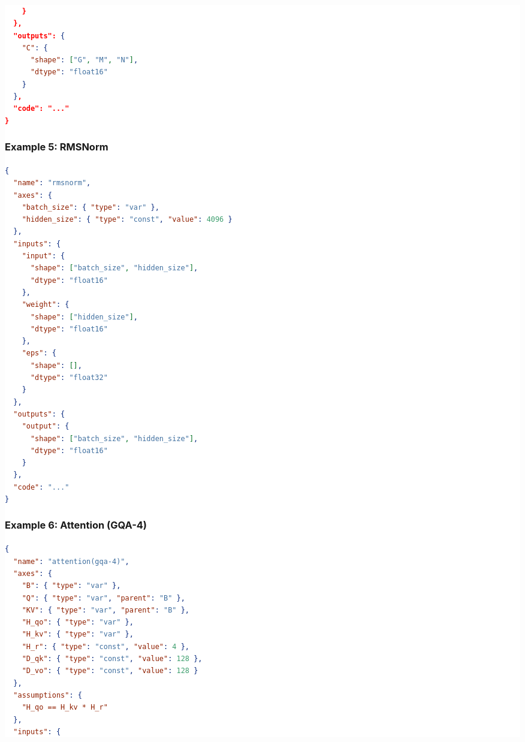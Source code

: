```json
    }
  },
  "outputs": {
    "C": {
      "shape": ["G", "M", "N"],
      "dtype": "float16"
    }
  },
  "code": "..."
}
```

### Example 5: RMSNorm

```json
{
  "name": "rmsnorm",
  "axes": {
    "batch_size": { "type": "var" },
    "hidden_size": { "type": "const", "value": 4096 }
  },
  "inputs": {
    "input": {
      "shape": ["batch_size", "hidden_size"],
      "dtype": "float16"
    },
    "weight": {
      "shape": ["hidden_size"],
      "dtype": "float16"
    },
    "eps": {
      "shape": [],
      "dtype": "float32"
    }
  },
  "outputs": {
    "output": {
      "shape": ["batch_size", "hidden_size"],
      "dtype": "float16"
    }
  },
  "code": "..."
}
```

### Example 6: Attention (GQA-4)

```json
{
  "name": "attention(gqa-4)",
  "axes": {
    "B": { "type": "var" },
    "Q": { "type": "var", "parent": "B" },
    "KV": { "type": "var", "parent": "B" },
    "H_qo": { "type": "var" },
    "H_kv": { "type": "var" },
    "H_r": { "type": "const", "value": 4 },
    "D_qk": { "type": "const", "value": 128 },
    "D_vo": { "type": "const", "value": 128 }
  },
  "assumptions": {
    "H_qo == H_kv * H_r"
  },
  "inputs": {
```